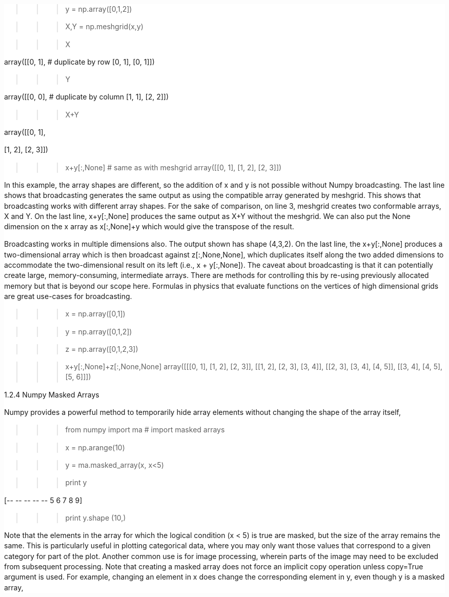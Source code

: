 >>> y = np.array([0,1,2])

>>> X,Y = np.meshgrid(x,y)

>>> X

array([[0, 1], # duplicate by row [0, 1], [0, 1]])

>>> Y

array([[0, 0], # duplicate by column [1, 1], [2, 2]])

>>> X+Y

array([[0, 1],

[1, 2], [2, 3]])

>>> x+y[:,None] # same as with meshgrid array([[0, 1], [1, 2], [2, 3]])

In this example, the array shapes are different, so the addition of x and y is not possible without Numpy broadcasting. The last line shows that broadcasting generates the same output as using the compatible array generated by meshgrid. This shows that broadcasting works with different array shapes. For the sake of comparison, on line 3, meshgrid creates two conformable arrays, X and Y. On the last line, x+y[:,None] produces the same output as X+Y without the meshgrid. We can also put the None dimension on the x array as x[:,None]+y which would give the transpose of the result.

Broadcasting works in multiple dimensions also. The output shown has shape (4,3,2). On the last line, the x+y[:,None] produces a two-dimensional array which is then broadcast against z[:,None,None], which duplicates itself along the two added dimensions to accommodate the two-dimensional result on its left (i.e., x + y[:,None]). The caveat about broadcasting is that it can potentially create large, memory-consuming, intermediate arrays. There are methods for controlling this by re-using previously allocated memory but that is beyond our scope here. Formulas in physics that evaluate functions on the vertices of high dimensional grids are great use-cases for broadcasting.

>>> x = np.array([0,1])

>>> y = np.array([0,1,2])

>>> z = np.array([0,1,2,3])

>>> x+y[:,None]+z[:,None,None] array([[[0, 1], [1, 2], [2, 3]], [[1, 2], [2, 3], [3, 4]], [[2, 3], [3, 4], [4, 5]], [[3, 4], [4, 5], [5, 6]]])

1.2.4 Numpy Masked Arrays

Numpy provides a powerful method to temporarily hide array elements without changing the shape of the array itself,

>>> from numpy import ma # import masked arrays

>>> x = np.arange(10)

>>> y = ma.masked_array(x, x<5)

>>> print y

[-- -- -- -- -- 5 6 7 8 9]

>>> print y.shape (10,)

Note that the elements in the array for which the logical condition (x < 5) is true are masked, but the size of the array remains the same. This is particularly useful in plotting categorical data, where you may only want those values that correspond to a given category for part of the plot. Another common use is for image processing, wherein parts of the image may need to be excluded from subsequent processing. Note that creating a masked array does not force an implicit copy operation unless copy=True argument is used. For example, changing an element in x does change the corresponding element in y, even though y is a masked array,
